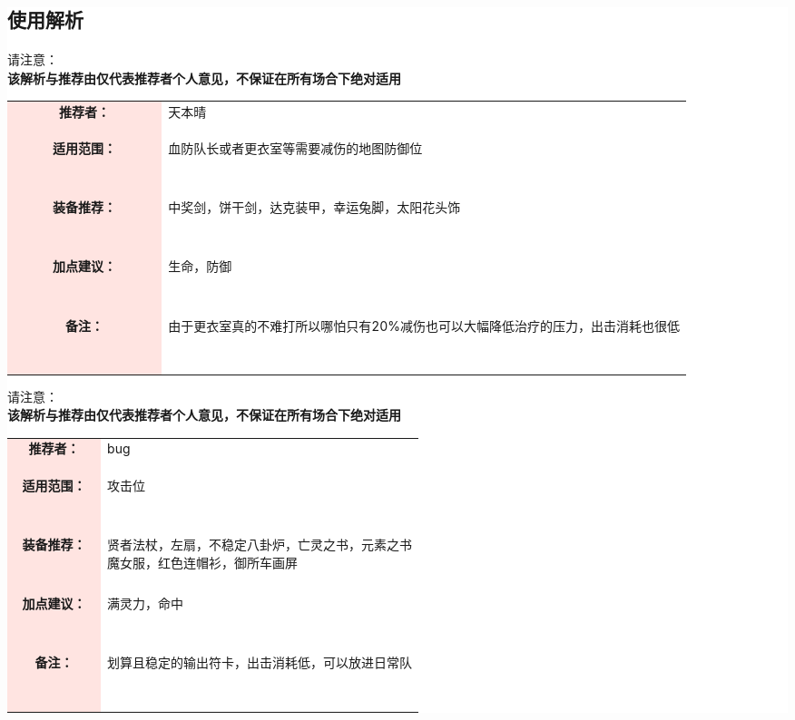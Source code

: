 
  
  

  

## 使用解析
  
请注意：  
 **该解析与推荐由仅代表推荐者个人意见，不保证在所有场合下绝对适用** 
  

<table>

<tbody><tr>
<td align="center" width="22.75%" height="35px" style="background:#FFE4E1"><b>推荐者：</b></td>
<td width="77.25%">天本晴
</td></tr>
<tr>
<td align="center" width="22.75%" height="60px" style="background:#FFE4E1"><b>适用范围：</b></td>
<td width="77.25%">血防队长或者更衣室等需要减伤的地图防御位
</td></tr>
<tr>
<td align="center" width="22.75%" height="60px" style="background:#FFE4E1"><b>装备推荐：</b></td>
<td width="77.25%">中奖剑，饼干剑，达克装甲，幸运兔脚，太阳花头饰
</td></tr>
<tr>
<td align="center" width="22.75%" height="60px" style="background:#FFE4E1"><b>加点建议：</b></td>
<td width="77.25%">生命，防御
</td></tr>
<tr>
<td align="center" width="22.75%" height="60px" style="background:#FFE4E1"><b>备注：</b></td>
<td width="77.25%">由于更衣室真的不难打所以哪怕只有20%减伤也可以大幅降低治疗的压力，出击消耗也很低
</td></tr></tbody></table>


  
  
  
请注意：  
 **该解析与推荐由仅代表推荐者个人意见，不保证在所有场合下绝对适用** 
  

<table>

<tbody><tr>
<td align="center" width="22.75%" height="35px" style="background:#FFE4E1"><b>推荐者：</b></td>
<td width="77.25%">bug
</td></tr>
<tr>
<td align="center" width="22.75%" height="60px" style="background:#FFE4E1"><b>适用范围：</b></td>
<td width="77.25%">攻击位
</td></tr>
<tr>
<td align="center" width="22.75%" height="60px" style="background:#FFE4E1"><b>装备推荐：</b></td>
<td width="77.25%">贤者法杖，左扇，不稳定八卦炉，亡灵之书，元素之书<br>魔女服，红色连帽衫，御所车画屏
</td></tr>
<tr>
<td align="center" width="22.75%" height="60px" style="background:#FFE4E1"><b>加点建议：</b></td>
<td width="77.25%">满灵力，命中
</td></tr>
<tr>
<td align="center" width="22.75%" height="60px" style="background:#FFE4E1"><b>备注：</b></td>
<td width="77.25%">划算且稳定的输出符卡，出击消耗低，可以放进日常队
</td></tr></tbody></table>
